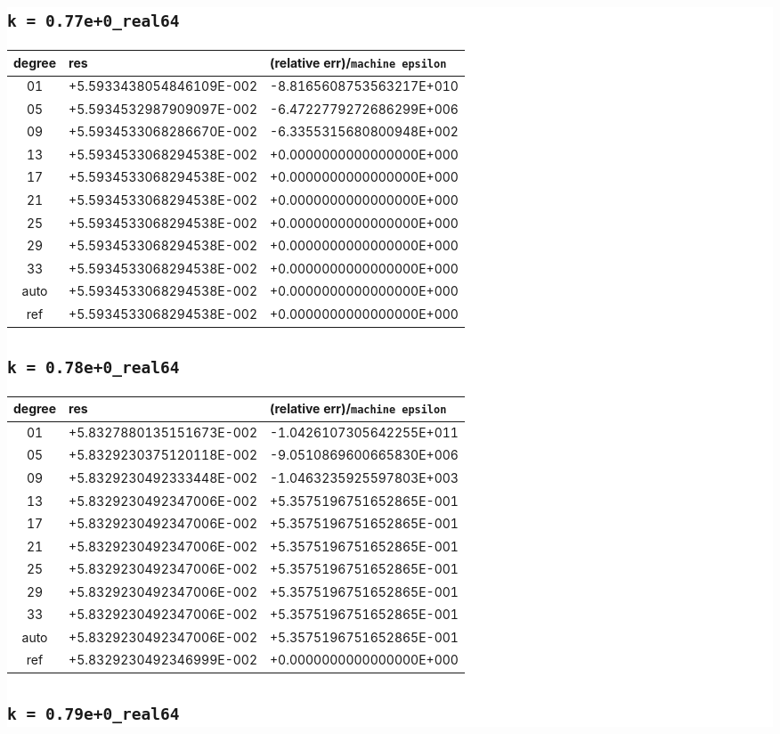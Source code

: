 
## `k = 0.77e+0_real64`

|degree|res|(relative err)/`machine epsilon`|
|:----:|:--|:-------------------------------|
|  01|+5.5933438054846109E-002|-8.8165608753563217E+010|
|  05|+5.5934532987909097E-002|-6.4722779272686299E+006|
|  09|+5.5934533068286670E-002|-6.3355315680800948E+002|
|  13|+5.5934533068294538E-002|+0.0000000000000000E+000|
|  17|+5.5934533068294538E-002|+0.0000000000000000E+000|
|  21|+5.5934533068294538E-002|+0.0000000000000000E+000|
|  25|+5.5934533068294538E-002|+0.0000000000000000E+000|
|  29|+5.5934533068294538E-002|+0.0000000000000000E+000|
|  33|+5.5934533068294538E-002|+0.0000000000000000E+000|
|auto|+5.5934533068294538E-002|+0.0000000000000000E+000|
|ref |+5.5934533068294538E-002|+0.0000000000000000E+000|


## `k = 0.78e+0_real64`

|degree|res|(relative err)/`machine epsilon`|
|:----:|:--|:-------------------------------|
|  01|+5.8327880135151673E-002|-1.0426107305642255E+011|
|  05|+5.8329230375120118E-002|-9.0510869600665830E+006|
|  09|+5.8329230492333448E-002|-1.0463235925597803E+003|
|  13|+5.8329230492347006E-002|+5.3575196751652865E-001|
|  17|+5.8329230492347006E-002|+5.3575196751652865E-001|
|  21|+5.8329230492347006E-002|+5.3575196751652865E-001|
|  25|+5.8329230492347006E-002|+5.3575196751652865E-001|
|  29|+5.8329230492347006E-002|+5.3575196751652865E-001|
|  33|+5.8329230492347006E-002|+5.3575196751652865E-001|
|auto|+5.8329230492347006E-002|+5.3575196751652865E-001|
|ref |+5.8329230492346999E-002|+0.0000000000000000E+000|


## `k = 0.79e+0_real64`
